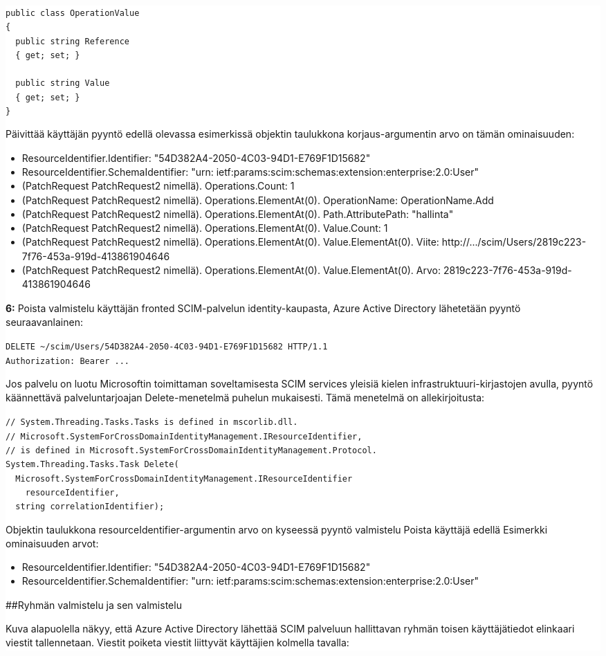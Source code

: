     public class OperationValue
    {
      public string Reference
      { get; set; }
      
      public string Value
      { get; set; }
    }



Päivittää käyttäjän pyyntö edellä olevassa esimerkissä objektin taulukkona korjaus-argumentin arvo on tämän ominaisuuden: 

* ResourceIdentifier.Identifier: "54D382A4-2050-4C03-94D1-E769F1D15682"
* ResourceIdentifier.SchemaIdentifier: "urn: ietf:params:scim:schemas:extension:enterprise:2.0:User"
* (PatchRequest PatchRequest2 nimellä). Operations.Count: 1
* (PatchRequest PatchRequest2 nimellä). Operations.ElementAt(0). OperationName: OperationName.Add
* (PatchRequest PatchRequest2 nimellä). Operations.ElementAt(0). Path.AttributePath: "hallinta"
* (PatchRequest PatchRequest2 nimellä). Operations.ElementAt(0). Value.Count: 1
* (PatchRequest PatchRequest2 nimellä). Operations.ElementAt(0). Value.ElementAt(0). Viite: http://.../scim/Users/2819c223-7f76-453a-919d-413861904646
* (PatchRequest PatchRequest2 nimellä). Operations.ElementAt(0). Value.ElementAt(0). Arvo: 2819c223-7f76-453a-919d-413861904646

**6:**  Poista valmistelu käyttäjän fronted SCIM-palvelun identity-kaupasta, Azure Active Directory lähetetään pyyntö seuraavanlainen: 

    DELETE ~/scim/Users/54D382A4-2050-4C03-94D1-E769F1D15682 HTTP/1.1
    Authorization: Bearer ...
    
Jos palvelu on luotu Microsoftin toimittaman soveltamisesta SCIM services yleisiä kielen infrastruktuuri-kirjastojen avulla, pyyntö käännettävä palveluntarjoajan Delete-menetelmä puhelun mukaisesti.   Tämä menetelmä on allekirjoitusta: 

    // System.Threading.Tasks.Tasks is defined in mscorlib.dll.  
    // Microsoft.SystemForCrossDomainIdentityManagement.IResourceIdentifier, 
    // is defined in Microsoft.SystemForCrossDomainIdentityManagement.Protocol. 
    System.Threading.Tasks.Task Delete(
      Microsoft.SystemForCrossDomainIdentityManagement.IResourceIdentifier  
        resourceIdentifier, 
      string correlationIdentifier);
 
Objektin taulukkona resourceIdentifier-argumentin arvo on kyseessä pyyntö valmistelu Poista käyttäjä edellä Esimerkki ominaisuuden arvot: 

* ResourceIdentifier.Identifier: "54D382A4-2050-4C03-94D1-E769F1D15682"
* ResourceIdentifier.SchemaIdentifier: "urn: ietf:params:scim:schemas:extension:enterprise:2.0:User"

##<a name="group-provisioning-and-de-provisioning"></a>Ryhmän valmistelu ja sen valmistelu

Kuva alapuolella näkyy, että Azure Active Directory lähettää SCIM palveluun hallittavan ryhmän toisen käyttäjätiedot elinkaari viestit tallennetaan.  Viestit poiketa viestit liittyvät käyttäjien kolmella tavalla: 
